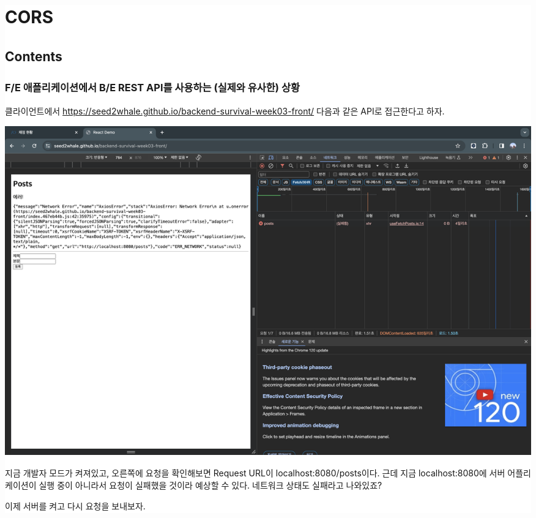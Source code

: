 # CORS

## Contents

### F/E 애플리케이션에서 B/E REST API를 사용하는 (실제와 유사한) 상황

클라이언트에서 https://seed2whale.github.io/backend-survival-week03-front/ 다음과 같은 API로 접근한다고 하자.

![failed](../image/week3/image-2.png)

지금 개발자 모드가 켜져있고, 오른쪽에 요청을 확인해보면 Request URL이 localhost:8080/posts이다. 근데 지금 localhost:8080에 서버 어플리케이션이 실행 중이 아니라서 요청이 실패했을 것이라 예상할 수 있다. 네트워크 상태도 실패라고 나와있죠?

이제 서버를 켜고 다시 요청을 보내보자.
